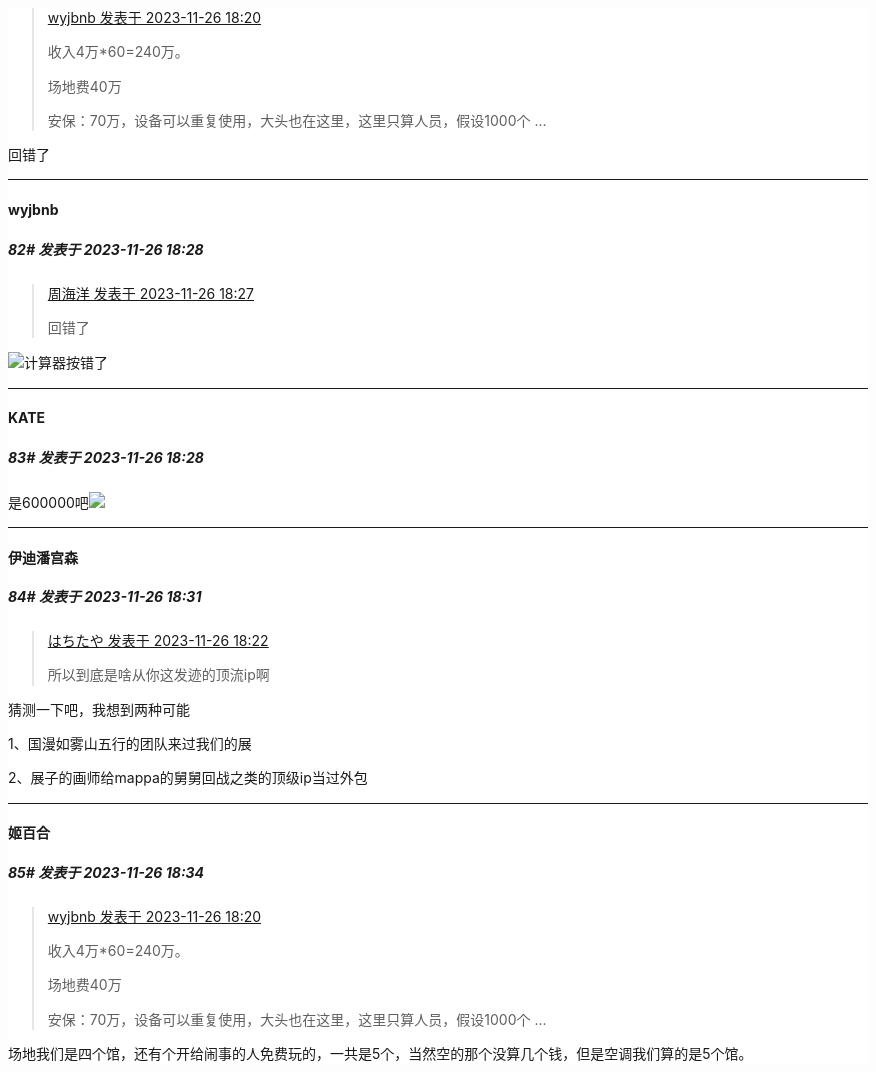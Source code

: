 <blockquote><a href="httphttps://bbs.saraba1st.com/2b/forum.php?mod=redirect&amp;goto=findpost&amp;pid=63143913&amp;ptid=2161809" target="_blank">wyjbnb 发表于 2023-11-26 18:20</a>

收入4万*60=240万。

场地费40万

安保：70万，设备可以重复使用，大头也在这里，这里只算人员，假设1000个 ...</blockquote>
回错了

*****

####  wyjbnb  
##### 82#       发表于 2023-11-26 18:28

<blockquote><a href="httphttps://bbs.saraba1st.com/2b/forum.php?mod=redirect&amp;goto=findpost&amp;pid=63143949&amp;ptid=2161809" target="_blank">周海洋 发表于 2023-11-26 18:27</a>

回错了</blockquote>
<img src="https://static.saraba1st.com/image/smiley/face2017/067.png" referrerpolicy="no-referrer">计算器按错了

*****

####  KATE  
##### 83#       发表于 2023-11-26 18:28

是600000吧<img src="https://static.saraba1st.com/image/smiley/face2017/037.png" referrerpolicy="no-referrer">

*****

####  伊迪潘宫森  
##### 84#       发表于 2023-11-26 18:31

<blockquote><a href="httphttps://bbs.saraba1st.com/2b/forum.php?mod=redirect&amp;goto=findpost&amp;pid=63143929&amp;ptid=2161809" target="_blank">はちたや 发表于 2023-11-26 18:22</a>

所以到底是啥从你这发迹的顶流ip啊</blockquote>
猜测一下吧，我想到两种可能

1、国漫如雾山五行的团队来过我们的展

2、展子的画师给mappa的舅舅回战之类的顶级ip当过外包


*****

####  姬百合  
##### 85#       发表于 2023-11-26 18:34

<blockquote><a href="httphttps://bbs.saraba1st.com/2b/forum.php?mod=redirect&amp;goto=findpost&amp;pid=63143913&amp;ptid=2161809" target="_blank">wyjbnb 发表于 2023-11-26 18:20</a>

收入4万*60=240万。

场地费40万

安保：70万，设备可以重复使用，大头也在这里，这里只算人员，假设1000个 ...</blockquote>
场地我们是四个馆，还有个开给闹事的人免费玩的，一共是5个，当然空的那个没算几个钱，但是空调我们算的是5个馆。
